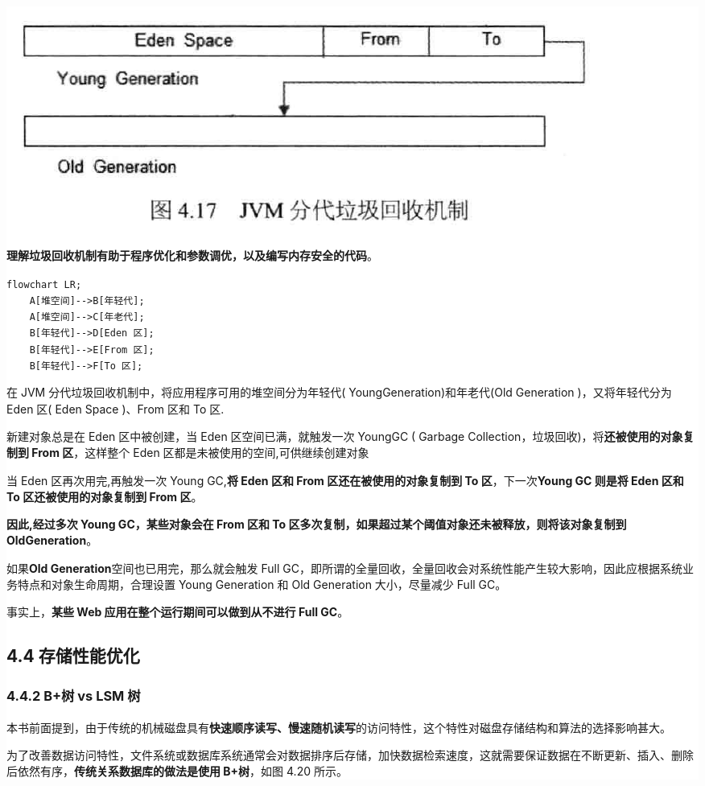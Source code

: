 ![](./images/4-17.PNG)

**理解垃圾回收机制有助于程序优化和参数调优，以及编写内存安全的代码**。

```mermaid
flowchart LR;
    A[堆空间]-->B[年轻代];
    A[堆空间]-->C[年老代];
    B[年轻代]-->D[Eden 区];
    B[年轻代]-->E[From 区];
    B[年轻代]-->F[To 区];
```

在 JVM 分代垃圾回收机制中，将应用程序可用的堆空间分为年轻代( YoungGeneration)和年老代(Old Generation )，又将年轻代分为 Eden 区( Eden Space )、From 区和 To 区.

新建对象总是在 Eden 区中被创建，当 Eden 区空间已满，就触发一次 YoungGC ( Garbage Collection，垃圾回收)，将**还被使用的对象复制到 From 区**，这样整个 Eden 区都是未被使用的空间,可供继续创建对象

当 Eden 区再次用完,再触发一次 Young GC,**将 Eden 区和 From 区还在被使用的对象复制到 To 区**，下一次**Young GC 则是将 Eden 区和 To 区还被使用的对象复制到 From 区**。

**因此,经过多次 Young GC，某些对象会在 From 区和 To 区多次复制，如果超过某个阈值对象还未被释放，则将该对象复制到 OldGeneration**。

如果**Old Generation**空间也已用完，那么就会触发 Full GC，即所谓的全量回收，全量回收会对系统性能产生较大影响，因此应根据系统业务特点和对象生命周期，合理设置 Young Generation 和 Old Generation 大小，尽量减少 Full GC。

事实上，**某些 Web 应用在整个运行期间可以做到从不进行 Full GC**。

## 4.4 存储性能优化

### 4.4.2 B+树 vs LSM 树

本书前面提到，由于传统的机械磁盘具有**快速顺序读写、慢速随机读写**的访问特性，这个特性对磁盘存储结构和算法的选择影响甚大。

为了改善数据访问特性，文件系统或数据库系统通常会对数据排序后存储，加快数据检索速度，这就需要保证数据在不断更新、插入、删除后依然有序，**传统关系数据库的做法是使用 B+树**，如图 4.20 所示。
